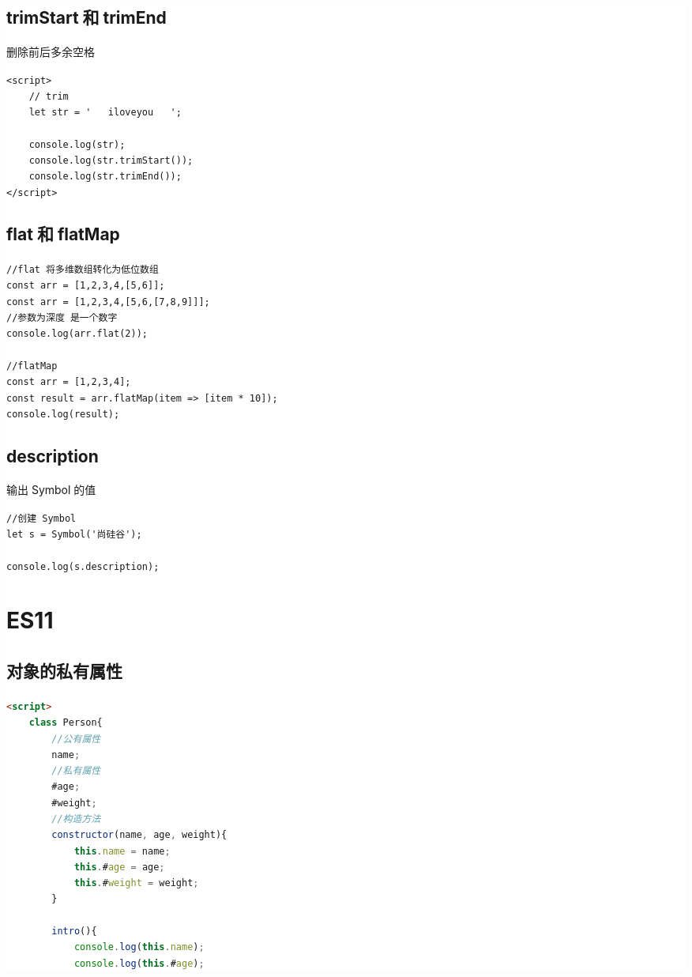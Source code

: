 ## trimStart 和 trimEnd 

删除前后多余空格

```
<script>    
    // trim
    let str = '   iloveyou   ';

    console.log(str);
    console.log(str.trimStart());
    console.log(str.trimEnd());
</script>
```

## flat 和 flatMap

```
//flat 将多维数组转化为低位数组
const arr = [1,2,3,4,[5,6]];
const arr = [1,2,3,4,[5,6,[7,8,9]]];
//参数为深度 是一个数字
console.log(arr.flat(2));  

//flatMap
const arr = [1,2,3,4];
const result = arr.flatMap(item => [item * 10]);
console.log(result);
```

## description

输出 Symbol 的值

```
//创建 Symbol
let s = Symbol('尚硅谷');

console.log(s.description);
```

# ES11

## 对象的私有属性

```html
<script>
    class Person{
        //公有属性
        name;
        //私有属性
        #age;
        #weight;
        //构造方法
        constructor(name, age, weight){
            this.name = name;
            this.#age = age;
            this.#weight = weight;
        }

        intro(){
            console.log(this.name);
            console.log(this.#age);
```